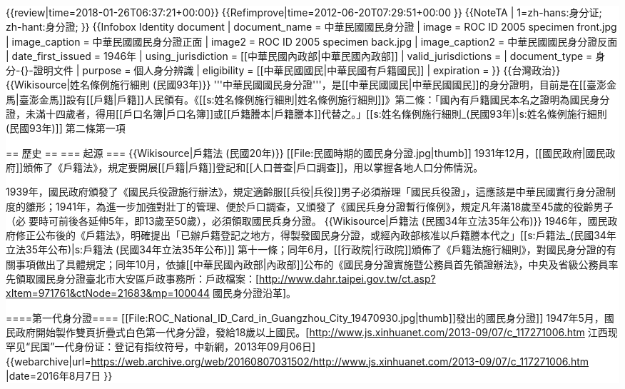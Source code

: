 {{review|time=2018-01-26T06:37:21+00:00}}
{{Refimprove|time=2012-06-20T07:29:51+00:00 }}
{{NoteTA
| 1=zh-hans:身分证; zh-hant:身分證;
}}
{{Infobox Identity document
| document_name       = 中華民國國民身分證
| image               = ROC ID 2005 specimen front.jpg
| image_caption       = 中華民國國民身分證正面
| image2              = ROC ID 2005 specimen back.jpg
| image_caption2      = 中華民國國民身分證反面
| date_first_issued   = 1946年
| using_jurisdiction  = [[中華民國內政部|中華民國內政部]]
| valid_jurisdictions = 
| document_type       = 身分-{}-證明文件
| purpose             = 個人身分辨識
| eligibility         = [[中華民國國民|中華民國有戶籍國民]]
| expiration          = 
}}
{{台灣政治}}
{{Wikisource|姓名條例施行細則 (民國93年)}}
'''中華民國國民身分證'''，是[[中華民國國民|中華民國國民]]的身分證明，目前是在[[臺澎金馬|臺澎金馬]]設有[[戶籍|戶籍]]人民領有。《[[s:姓名條例施行細則|姓名條例施行細則]]》第二條：「國內有戶籍國民本名之證明為國民身分證，未滿十四歲者，得用[[戶口名簿|戶口名簿]]或[[戶籍謄本|戶籍謄本]]代替之。」<ref>[[s:姓名條例施行細則_(民國93年)|s:姓名條例施行細則 (民國93年)]] 第二條第一項</ref>

== 歷史 ==
=== 起源 ===
{{Wikisource|戶籍法 (民國20年)}}
[[File:民國時期的國民身分證.jpg|thumb]]
1931年12月，[[國民政府|國民政府]]頒佈了《戶籍法》，規定要開展[[戶籍|戶籍]]登記和[[人口普查|戶口調查]]，用以掌握各地人口分佈情況。

1939年，國民政府頒發了《國民兵役證施行辦法》，規定適齡服[[兵役|兵役]]男子必須辦理「國民兵役證」，這應該是中華民國實行身分證制度的雛形；1941年，為進一步加強對壯丁的管理、便於戶口調查，又頒發了《國民兵身分證暫行條例》，規定凡年滿18歲至45歲的役齡男子（必
要時可前後各延伸5年，即13歲至50歲），必須領取國民兵身分證。
{{Wikisource|戶籍法 (民國34年立法35年公布)}}
1946年，國民政府修正公布後的《戶籍法》，明確提出「已辦戶籍登記之地方，得製發國民身分證，或經內政部核准以戶籍謄本代之」<ref>[[s:戶籍法_(民國34年立法35年公布)|s:戶籍法 (民國34年立法35年公布)]] 第十一條</ref>；同年6月，[[行政院|行政院]]頒佈了《戶籍法施行細則》，對國民身分證的有關事項做出了具體規定；同年10月，依據[[中華民國內政部|內政部]]公布的《國民身分證實施暨公務員首先領證辦法》，中央及省級公務員率先領取國民身分證<ref name="ID history">臺北市大安區戶政事務所：戶政檔案：[http://www.dahr.taipei.gov.tw/ct.asp?xItem=971761&ctNode=21683&mp=100044 國民身分證沿革]</ref>。

====第一代身分證====
[[File:ROC_National_ID_Card_in_Guangzhou_City_19470930.jpg|thumb]]發出的國民身分證]]
1947年5月，國民政府開始製作雙頁折疊式白色第一代身分證，發給18歲以上國民。<ref name="ID history" /><ref>[http://www.js.xinhuanet.com/2013-09/07/c_117271006.htm 江西现罕见“民国”一代身份证：登记有指纹符号，中新網，2013年09月06日] {{webarchive|url=https://web.archive.org/web/20160807031502/http://www.js.xinhuanet.com/2013-09/07/c_117271006.htm |date=2016年8月7日 }}</ref>
